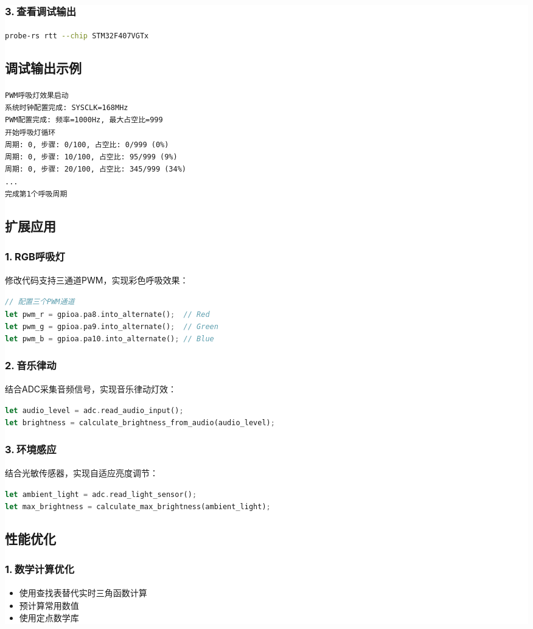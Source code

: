 ### 3. 查看调试输出
```bash
probe-rs rtt --chip STM32F407VGTx
```

## 调试输出示例

```
PWM呼吸灯效果启动
系统时钟配置完成: SYSCLK=168MHz
PWM配置完成: 频率=1000Hz, 最大占空比=999
开始呼吸灯循环
周期: 0, 步骤: 0/100, 占空比: 0/999 (0%)
周期: 0, 步骤: 10/100, 占空比: 95/999 (9%)
周期: 0, 步骤: 20/100, 占空比: 345/999 (34%)
...
完成第1个呼吸周期
```

## 扩展应用

### 1. RGB呼吸灯
修改代码支持三通道PWM，实现彩色呼吸效果：

```rust
// 配置三个PWM通道
let pwm_r = gpioa.pa8.into_alternate();  // Red
let pwm_g = gpioa.pa9.into_alternate();  // Green  
let pwm_b = gpioa.pa10.into_alternate(); // Blue
```

### 2. 音乐律动
结合ADC采集音频信号，实现音乐律动灯效：

```rust
let audio_level = adc.read_audio_input();
let brightness = calculate_brightness_from_audio(audio_level);
```

### 3. 环境感应
结合光敏传感器，实现自适应亮度调节：

```rust
let ambient_light = adc.read_light_sensor();
let max_brightness = calculate_max_brightness(ambient_light);
```

## 性能优化

### 1. 数学计算优化
- 使用查找表替代实时三角函数计算
- 预计算常用数值
- 使用定点数学库

